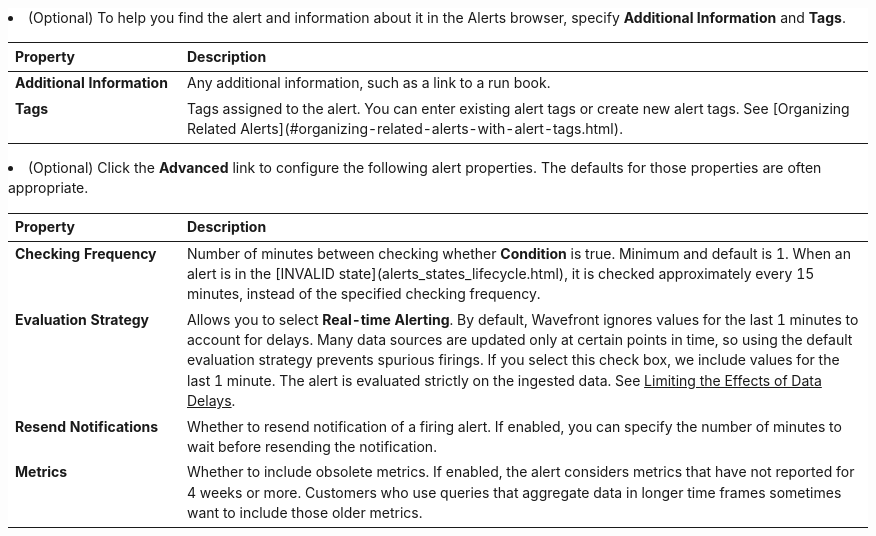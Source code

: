 <li>
(Optional) To help you find the alert and information about it in the Alerts browser, specify <strong>Additional Information</strong> and <strong>Tags</strong>.
<table id="alert-tags">
<tbody>
<thead>
<tr><th width="20%">Property</th><th width="80%">Description</th></tr>
</thead>
<tr>
<td><strong>Additional Information</strong></td>
<td>Any additional information, such as a link to a run book.</td>
</tr>
<tr>
<td><strong>Tags</strong></td>
<td markdown="span">Tags assigned to the alert. You can enter existing alert tags or create new alert tags. See [Organizing Related Alerts](#organizing-related-alerts-with-alert-tags.html). </td>
</tr>
</tbody>
</table>
</li>

<li>(Optional) Click the <strong>Advanced</strong> link to configure the following alert properties. The defaults for those properties are often appropriate.
<table>
<tbody>
<thead><tr><th width="20%">Property</th><th width="80%">Description</th></tr></thead>
<tr>
<td><strong>Checking Frequency</strong></td>
<td markdown="span">Number of minutes between checking whether <strong>Condition</strong> is true. Minimum and default is 1. When an alert is in the [INVALID state](alerts_states_lifecycle.html), it is checked approximately every 15 minutes, instead of the specified checking frequency.</td>
</tr>
<tr>
<td><strong>Evaluation Strategy</strong></td>
<td markdown="span">Allows you to select <strong>Real-time Alerting</strong>. By default, Wavefront ignores values for the last 1 minutes to account for delays. Many data sources are updated only at certain points in time, so using the default evaluation strategy prevents spurious firings.  If you select this check box, we include values for the last 1 minute. The alert is evaluated strictly on the ingested data. See <a href="alerts_delayed_data.html">Limiting the Effects of Data Delays</a>. </td>
</tr>
<tr>
<td><strong>Resend Notifications</strong></td>
<td>Whether to resend notification of a firing alert. If enabled, you can specify the number of minutes to wait before resending the notification.</td>
</tr>
<tr>
<td><strong>Metrics</strong></td>
<td>Whether to include obsolete metrics. If enabled, the alert considers metrics that have not reported for 4 weeks or more. Customers who use queries that aggregate data in longer time frames sometimes want to include those older metrics.</td>
</tr>
</tbody>
</table>
